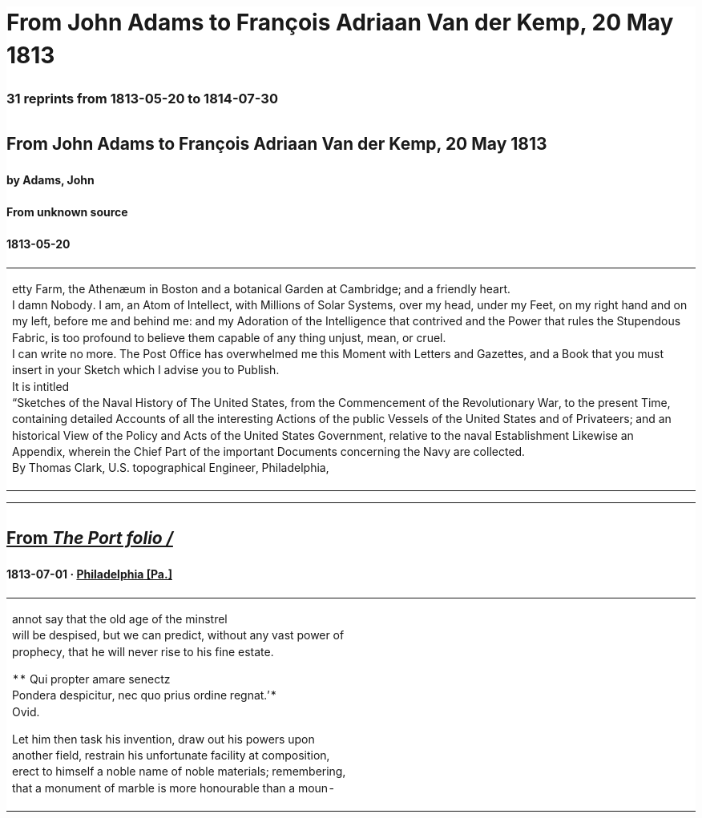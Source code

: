 
# From John Adams to François Adriaan Van der Kemp, 20 May 1813

### 31 reprints from 1813-05-20 to 1814-07-30

## From John Adams to François Adriaan Van der Kemp, 20 May 1813

#### by Adams, John

#### From unknown source

#### 1813-05-20

<table style="width: 100%;"><tr><td style="width: 50%">

etty Farm, the Athenæum in Boston and a botanical Garden at Cambridge; and a friendly heart.  
I damn Nobody. I am, an Atom of Intellect, with Millions of Solar Systems, over my head, under my Feet, on my right hand and on my left, before me and behind me: and my Adoration of the Intelligence that contrived and the Power that rules the Stupendous Fabric, is too profound to believe them capable of any thing unjust, mean, or cruel.  
I can write no more. The Post Office has overwhelmed me this Moment with Letters and Gazettes, and a Book that you must insert in your Sketch which I advise you to Publish.  
It is intitled  
“Sketches of the Naval History of The United States, from the Commencement of the Revolutionary War, to the present Time, containing detailed Accounts of all the interesting Actions of the public Vessels of the United States and of Privateers; and an historical View of the Policy and Acts of the United States Government, relative to the naval Establishment Likewise an Appendix, wherein the Chief Part of the important Documents concerning the Navy are collected.  
By Thomas Clark, U.S. topographical Engineer,  Philadelphia,
</td></tr></table>

---

## [From _The Port folio /_](https://archive.org/details/sim_port-folio_1813-07_2_1/page/n36/mode/1up?view=theater)

#### 1813-07-01 &middot; [Philadelphia [Pa.]](http://dbpedia.org/resource/Philadelphia)

<table style="width: 100%;"><tr><td style="width: 50%">

annot say that the old age of the minstrel  
will be despised, but we can predict, without any vast power of  
prophecy, that he will never rise to his fine estate.  
  
** Qui propter amare senectz  
Pondera despicitur, nec quo prius ordine regnat.’*  
Ovid.  
  
Let him then task his invention, draw out his powers upon  
another field, restrain his unfortunate facility at composition,  
erect to himself a noble name of noble materials; remembering,  
that a monument of marble is more honourable than a moun-  
  